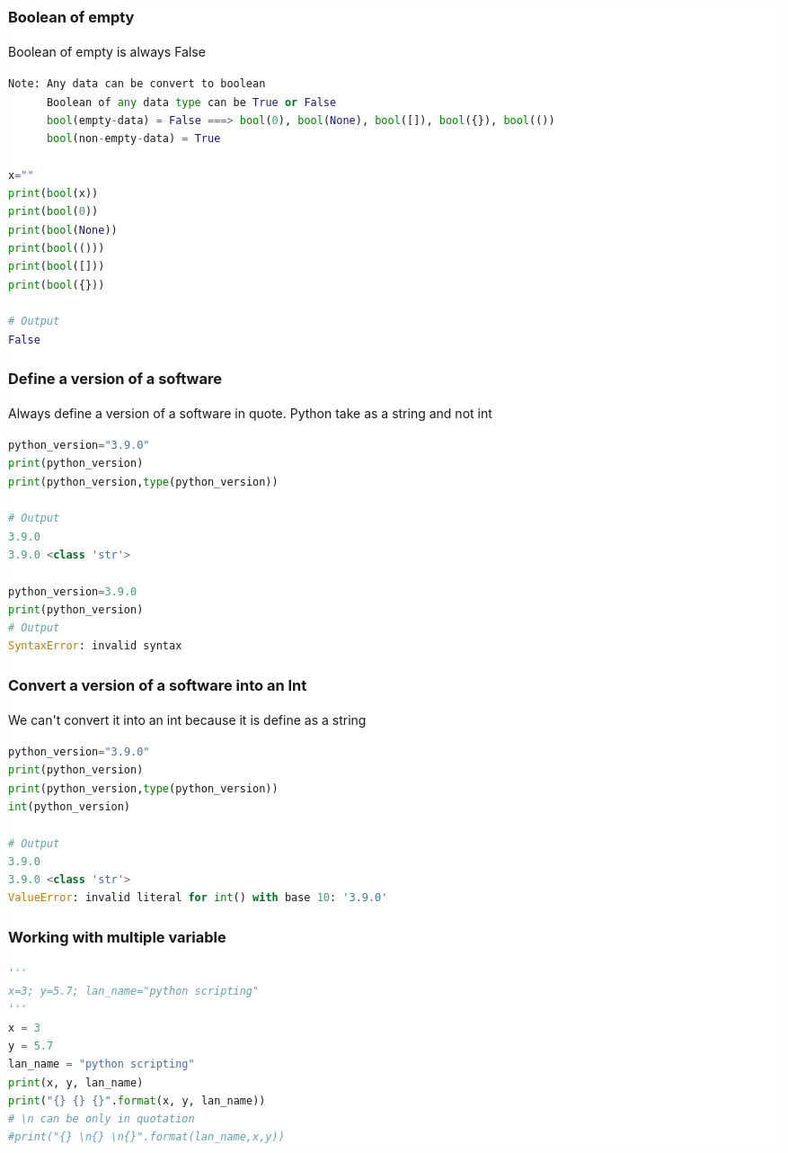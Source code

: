 ### Boolean of empty
Boolean of empty is always False
```py
Note: Any data can be convert to boolean
      Boolean of any data type can be True or False
      bool(empty-data) = False ===> bool(0), bool(None), bool([]), bool({}), bool(())
      bool(non-empty-data) = True

x=""
print(bool(x))
print(bool(0))
print(bool(None))
print(bool(()))
print(bool([]))
print(bool({}))

# Output
False
```

### Define a version of a software
Always define a version of a software in quote. Python take as a string and not int
```py
python_version="3.9.0"
print(python_version)
print(python_version,type(python_version))

# Output
3.9.0
3.9.0 <class 'str'>

python_version=3.9.0
print(python_version)
# Output
SyntaxError: invalid syntax
```

### Convert a version of a software into an Int
We can't convert it into an int because it is define as a string
```py
python_version="3.9.0"
print(python_version)
print(python_version,type(python_version))
int(python_version)

# Output
3.9.0
3.9.0 <class 'str'>
ValueError: invalid literal for int() with base 10: '3.9.0'
```

### Working with multiple variable
```py
'''
x=3; y=5.7; lan_name="python scripting"
'''
x = 3
y = 5.7
lan_name = "python scripting"
print(x, y, lan_name)
print("{} {} {}".format(x, y, lan_name))
# \n can be only in quotation
#print("{} \n{} \n{}".format(lan_name,x,y))
```